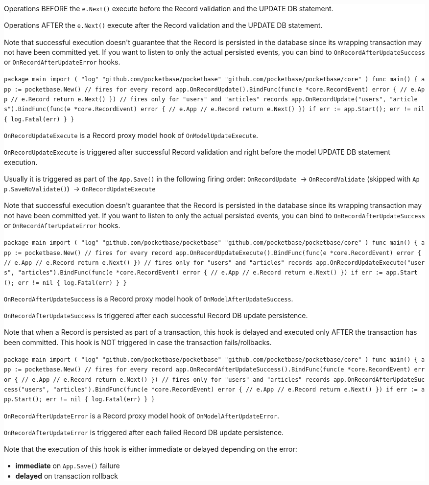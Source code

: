 Operations BEFORE the `e.Next()` execute before the Record validation and the UPDATE DB statement.

Operations AFTER the `e.Next()` execute after the Record validation and the UPDATE DB statement.

Note that successful execution doesn't guarantee that the Record is persisted in the database since its wrapping transaction may not have been committed yet. If you want to listen to only the actual persisted events, you can bind to `OnRecordAfterUpdateSuccess` or `OnRecordAfterUpdateError` hooks.

`package main import ( "log" "github.com/pocketbase/pocketbase" "github.com/pocketbase/pocketbase/core" ) func main() { app := pocketbase.New() // fires for every record app.OnRecordUpdate().BindFunc(func(e *core.RecordEvent) error { // e.App // e.Record return e.Next() }) // fires only for "users" and "articles" records app.OnRecordUpdate("users", "articles").BindFunc(func(e *core.RecordEvent) error { // e.App // e.Record return e.Next() }) if err := app.Start(); err != nil { log.Fatal(err) } }`

`OnRecordUpdateExecute` is a Record proxy model hook of `OnModelUpdateExecute`.

`OnRecordUpdateExecute` is triggered after successful Record validation and right before the model UPDATE DB statement execution.

Usually it is triggered as part of the `App.Save()` in the following firing order:
`OnRecordUpdate`
 -> `OnRecordValidate` (skipped with `App.SaveNoValidate()`)
 -> `OnRecordUpdateExecute`

Note that successful execution doesn't guarantee that the Record is persisted in the database since its wrapping transaction may not have been committed yet. If you want to listen to only the actual persisted events, you can bind to `OnRecordAfterUpdateSuccess` or `OnRecordAfterUpdateError` hooks.

`package main import ( "log" "github.com/pocketbase/pocketbase" "github.com/pocketbase/pocketbase/core" ) func main() { app := pocketbase.New() // fires for every record app.OnRecordUpdateExecute().BindFunc(func(e *core.RecordEvent) error { // e.App // e.Record return e.Next() }) // fires only for "users" and "articles" records app.OnRecordUpdateExecute("users", "articles").BindFunc(func(e *core.RecordEvent) error { // e.App // e.Record return e.Next() }) if err := app.Start(); err != nil { log.Fatal(err) } }`

`OnRecordAfterUpdateSuccess` is a Record proxy model hook of `OnModelAfterUpdateSuccess`.

`OnRecordAfterUpdateSuccess` is triggered after each successful Record DB update persistence.

Note that when a Record is persisted as part of a transaction, this hook is delayed and executed only AFTER the transaction has been committed. This hook is NOT triggered in case the transaction fails/rollbacks.

`package main import ( "log" "github.com/pocketbase/pocketbase" "github.com/pocketbase/pocketbase/core" ) func main() { app := pocketbase.New() // fires for every record app.OnRecordAfterUpdateSuccess().BindFunc(func(e *core.RecordEvent) error { // e.App // e.Record return e.Next() }) // fires only for "users" and "articles" records app.OnRecordAfterUpdateSuccess("users", "articles").BindFunc(func(e *core.RecordEvent) error { // e.App // e.Record return e.Next() }) if err := app.Start(); err != nil { log.Fatal(err) } }`

`OnRecordAfterUpdateError` is a Record proxy model hook of `OnModelAfterUpdateError`.

`OnRecordAfterUpdateError` is triggered after each failed Record DB update persistence.

Note that the execution of this hook is either immediate or delayed depending on the error:

*   **immediate** on `App.Save()` failure
*   **delayed** on transaction rollback
